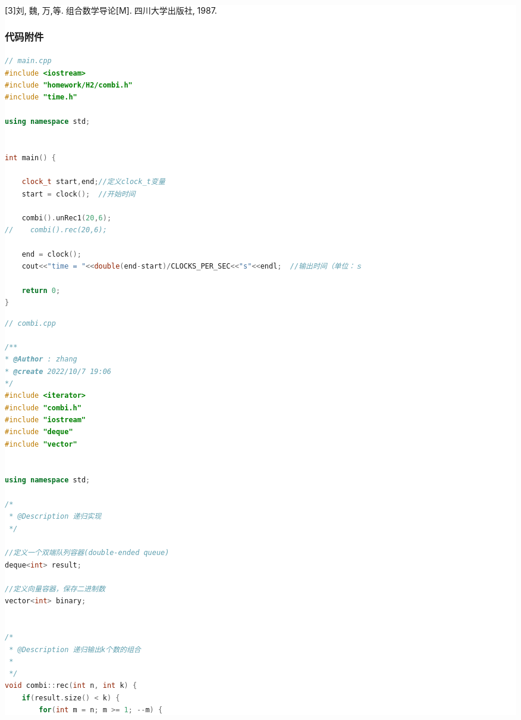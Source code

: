 [3]刘, 魏, 万,等. 组合数学导论[M]. 四川大学出版社, 1987.



### 代码附件

```c++
// main.cpp
#include <iostream>
#include "homework/H2/combi.h"
#include "time.h"

using namespace std;


int main() {

    clock_t start,end;//定义clock_t变量
    start = clock();  //开始时间

    combi().unRec1(20,6);
//    combi().rec(20,6);

    end = clock();
    cout<<"time = "<<double(end-start)/CLOCKS_PER_SEC<<"s"<<endl;  //输出时间（单位：ｓ

    return 0;
}


```

```c++
// combi.cpp

/**
* @Author : zhang
* @create 2022/10/7 19:06
*/
#include <iterator>
#include "combi.h"
#include "iostream"
#include "deque"
#include "vector"


using namespace std;

/*
 * @Description 递归实现
 */

//定义一个双端队列容器(double-ended queue)
deque<int> result;

//定义向量容器，保存二进制数
vector<int> binary;


/*
 * @Description 递归输出k个数的组合
 *
 */
void combi::rec(int n, int k) {
    if(result.size() < k) {
        for(int m = n; m >= 1; --m) {
```